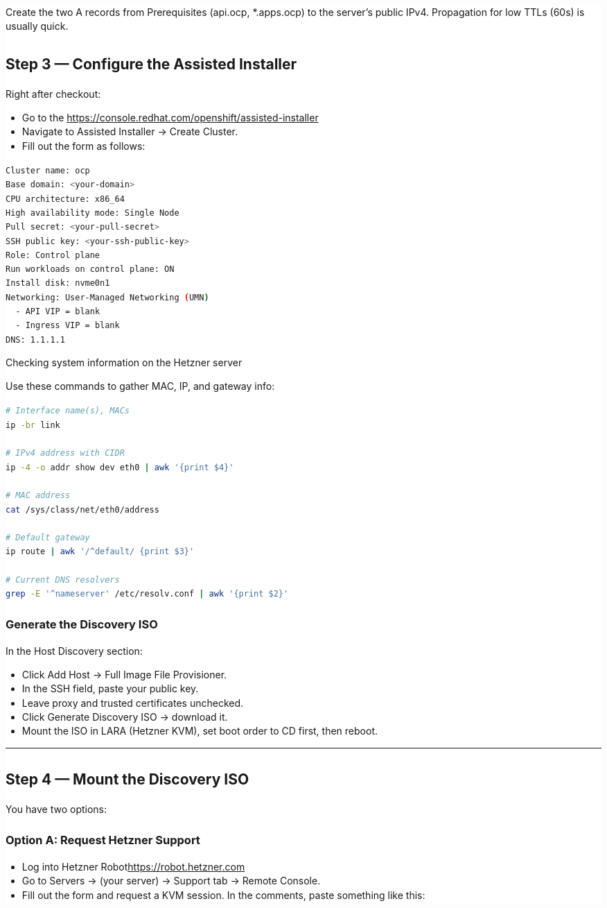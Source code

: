 Create the two A records from Prerequisites (api.ocp, *.apps.ocp) to the server’s public IPv4. Propagation for low TTLs (60s) is usually quick.

## Step 3 — Configure the Assisted Installer
Right after checkout:
- Go to the <https://console.redhat.com/openshift/assisted-installer>
- Navigate to Assisted Installer → Create Cluster.
- Fill out the form as follows:

```bash
Cluster name: ocp
Base domain: <your-domain>
CPU architecture: x86_64
High availability mode: Single Node
Pull secret: <your-pull-secret>
SSH public key: <your-ssh-public-key>
Role: Control plane
Run workloads on control plane: ON
Install disk: nvme0n1
Networking: User-Managed Networking (UMN)
  - API VIP = blank
  - Ingress VIP = blank
DNS: 1.1.1.1
```
Checking system information on the Hetzner server

Use these commands to gather MAC, IP, and gateway info:
```bash
# Interface name(s), MACs
ip -br link

# IPv4 address with CIDR
ip -4 -o addr show dev eth0 | awk '{print $4}'

# MAC address
cat /sys/class/net/eth0/address

# Default gateway
ip route | awk '/^default/ {print $3}'

# Current DNS resolvers
grep -E '^nameserver' /etc/resolv.conf | awk '{print $2}'
```
### Generate the Discovery ISO
In the Host Discovery section:
- Click Add Host → Full Image File Provisioner.
- In the SSH field, paste your public key.
- Leave proxy and trusted certificates unchecked.
- Click Generate Discovery ISO → download it.
- Mount the ISO in LARA (Hetzner KVM), set boot order to CD first, then reboot.

---
## Step 4 — Mount the Discovery ISO
You have two options:
### Option A: Request Hetzner Support
- Log into Hetzner Robot<https://robot.hetzner.com>
- Go to Servers → (your server) → Support tab → Remote Console.
- Fill out the form and request a KVM session.
In the comments, paste something like this:
